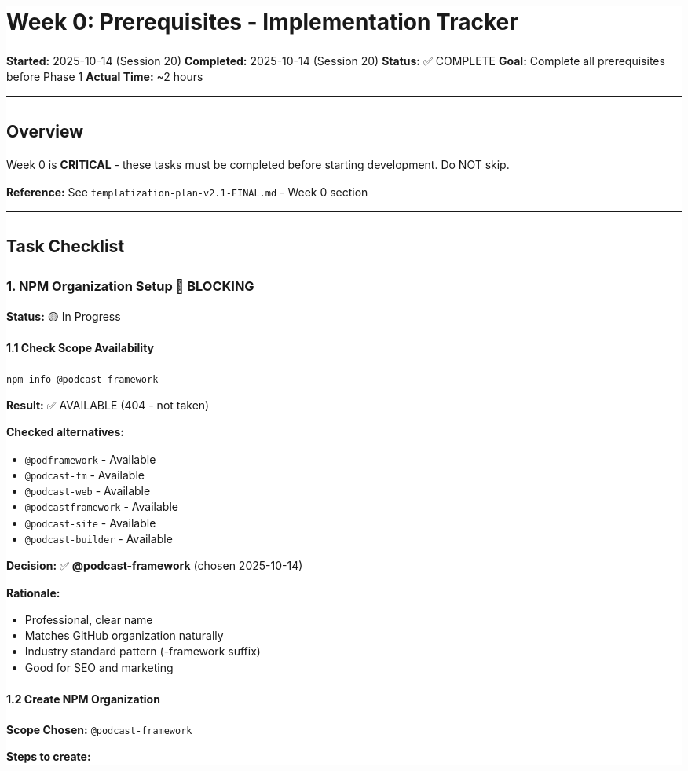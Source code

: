 # Week 0: Prerequisites - Implementation Tracker

**Started:** 2025-10-14 (Session 20)
**Completed:** 2025-10-14 (Session 20)
**Status:** ✅ COMPLETE
**Goal:** Complete all prerequisites before Phase 1
**Actual Time:** ~2 hours

---

## Overview

Week 0 is **CRITICAL** - these tasks must be completed before starting development. Do NOT skip.

**Reference:** See `templatization-plan-v2.1-FINAL.md` - Week 0 section

---

## Task Checklist

### 1. NPM Organization Setup 🔴 **BLOCKING**

**Status:** 🟡 In Progress

#### 1.1 Check Scope Availability

```bash
npm info @podcast-framework
```

**Result:** ✅ AVAILABLE (404 - not taken)

**Checked alternatives:**
- `@podframework` - Available
- `@podcast-fm` - Available
- `@podcast-web` - Available
- `@podcastframework` - Available
- `@podcast-site` - Available
- `@podcast-builder` - Available

**Decision:** ✅ **@podcast-framework** (chosen 2025-10-14)

**Rationale:**
- Professional, clear name
- Matches GitHub organization naturally
- Industry standard pattern (-framework suffix)
- Good for SEO and marketing

#### 1.2 Create NPM Organization

**Scope Chosen:** `@podcast-framework`

**Steps to create:**
